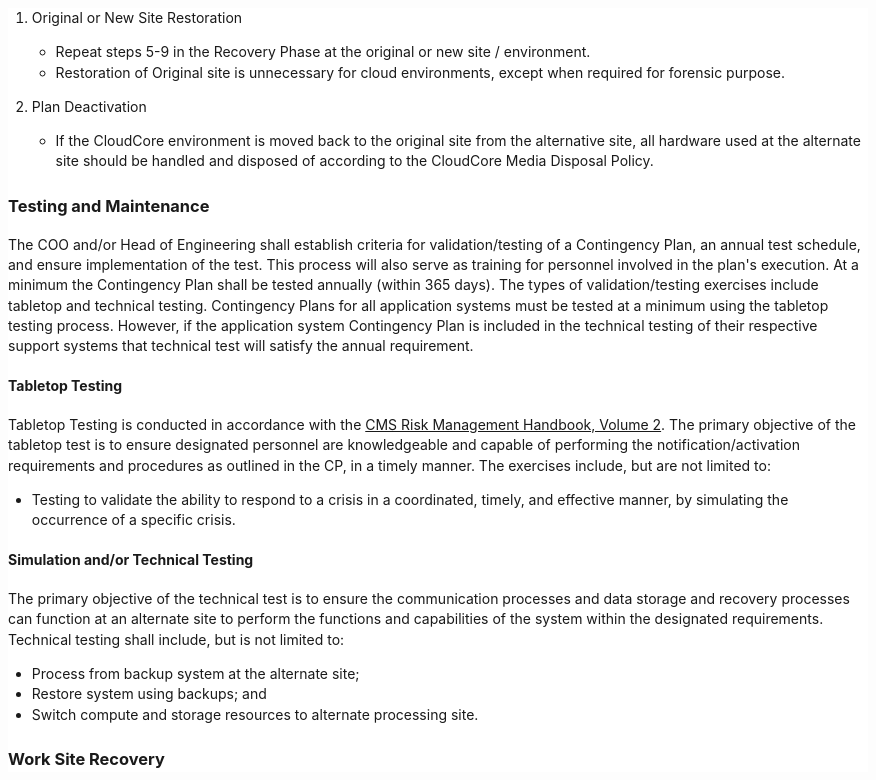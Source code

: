1. Original or New Site Restoration

    * Repeat steps 5-9 in the Recovery Phase at the original or new site /
      environment.
    * Restoration of Original site is unnecessary for cloud environments, except
      when required for forensic purpose.

2. Plan Deactivation

    * If the CloudCore environment is moved back to the original site
      from the alternative site, all hardware used at the alternate site should
      be handled and disposed of according to the CloudCore Media
      Disposal Policy.

### Testing and Maintenance

The COO and/or Head of Engineering shall establish criteria for
validation/testing of a Contingency Plan, an annual test schedule, and ensure
implementation of the test. This process will also serve as training for
personnel involved in the plan's execution. At a minimum the Contingency Plan
shall be tested annually (within 365 days). The types of validation/testing
exercises include tabletop and technical testing. Contingency Plans for all
application systems must be tested at a minimum using the tabletop testing
process. However, if the application system Contingency Plan is included in the
technical testing of their respective support systems that technical test will
satisfy the annual requirement.

#### Tabletop Testing

Tabletop Testing is conducted in accordance with the
[CMS Risk Management Handbook, Volume 2](http://www.cms.gov/Research-Statistics-Data-and-Systems/CMS-Information-Technology/InformationSecurity/Downloads/RMH_VII_4-5_Contingency_Plan_Exercise.pdf).
The primary objective of the tabletop test is to ensure designated personnel are
knowledgeable and capable of performing the notification/activation requirements
and procedures as outlined in the CP, in a timely manner. The exercises include,
but are not limited to:

* Testing to validate the ability to respond to a crisis in a coordinated,
  timely, and effective manner, by simulating the occurrence of a specific
  crisis.

#### Simulation and/or Technical Testing

The primary objective of the technical test is to ensure the communication
processes and data storage and recovery processes can function at an alternate
site to perform the functions and capabilities of the system within the
designated requirements. Technical testing shall include, but is not limited to:

* Process from backup system at the alternate site;
* Restore system using backups; and
* Switch compute and storage resources to alternate processing site.


### Work Site Recovery
